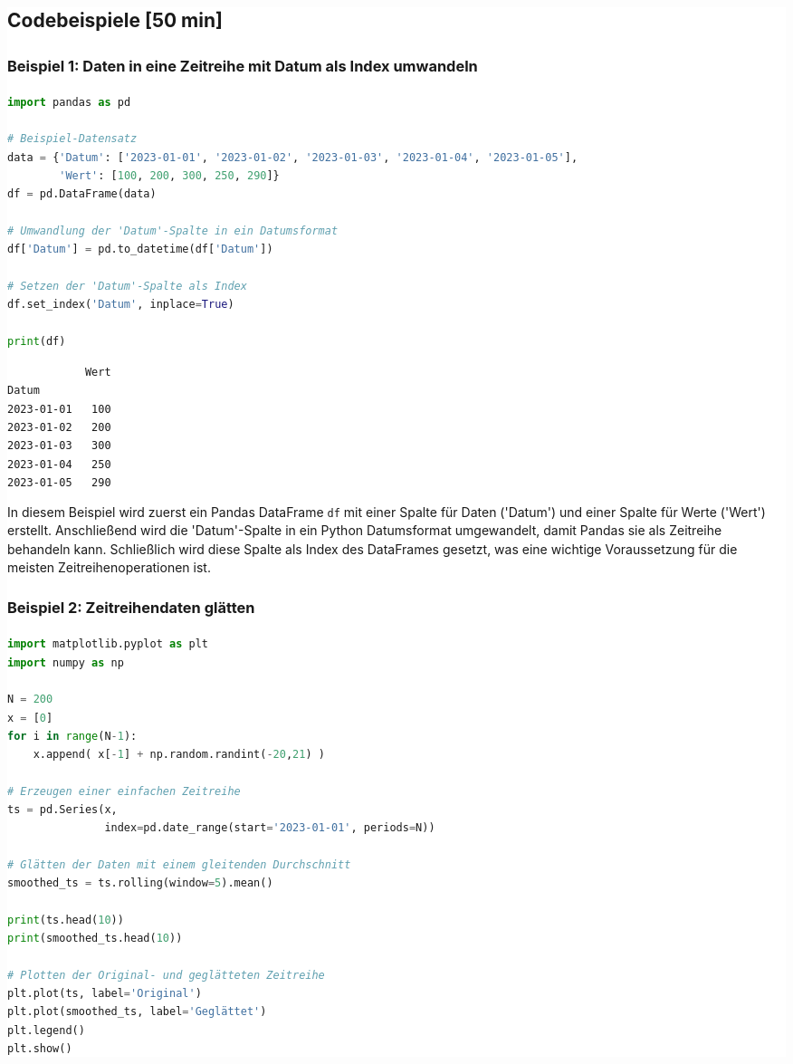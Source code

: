## Codebeispiele [50 min]

### Beispiel 1: Daten in eine Zeitreihe mit Datum als Index umwandeln


```python
import pandas as pd

# Beispiel-Datensatz
data = {'Datum': ['2023-01-01', '2023-01-02', '2023-01-03', '2023-01-04', '2023-01-05'],
        'Wert': [100, 200, 300, 250, 290]}
df = pd.DataFrame(data)

# Umwandlung der 'Datum'-Spalte in ein Datumsformat
df['Datum'] = pd.to_datetime(df['Datum'])

# Setzen der 'Datum'-Spalte als Index
df.set_index('Datum', inplace=True)

print(df)
```

                Wert
    Datum           
    2023-01-01   100
    2023-01-02   200
    2023-01-03   300
    2023-01-04   250
    2023-01-05   290


In diesem Beispiel wird zuerst ein Pandas DataFrame `df` mit einer Spalte für Daten ('Datum') und einer Spalte für Werte ('Wert') erstellt. Anschließend wird die 'Datum'-Spalte in ein Python Datumsformat umgewandelt, damit Pandas sie als Zeitreihe behandeln kann. Schließlich wird diese Spalte als Index des DataFrames gesetzt, was eine wichtige Voraussetzung für die meisten Zeitreihenoperationen ist.

### Beispiel 2: Zeitreihendaten glätten


```python
import matplotlib.pyplot as plt
import numpy as np

N = 200
x = [0]
for i in range(N-1):
    x.append( x[-1] + np.random.randint(-20,21) )

# Erzeugen einer einfachen Zeitreihe
ts = pd.Series(x, 
               index=pd.date_range(start='2023-01-01', periods=N))

# Glätten der Daten mit einem gleitenden Durchschnitt
smoothed_ts = ts.rolling(window=5).mean()

print(ts.head(10))
print(smoothed_ts.head(10))

# Plotten der Original- und geglätteten Zeitreihe
plt.plot(ts, label='Original')
plt.plot(smoothed_ts, label='Geglättet')
plt.legend()
plt.show()
```